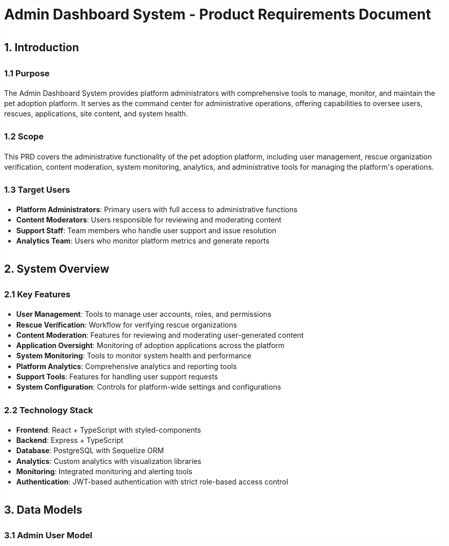 # Admin Dashboard System - Product Requirements Document

## 1. Introduction

### 1.1 Purpose

The Admin Dashboard System provides platform administrators with comprehensive tools to manage, monitor, and maintain the pet adoption platform. It serves as the command center for administrative operations, offering capabilities to oversee users, rescues, applications, site content, and system health.

### 1.2 Scope

This PRD covers the administrative functionality of the pet adoption platform, including user management, rescue organization verification, content moderation, system monitoring, analytics, and administrative tools for managing the platform's operations.

### 1.3 Target Users

- **Platform Administrators**: Primary users with full access to administrative functions
- **Content Moderators**: Users responsible for reviewing and moderating content
- **Support Staff**: Team members who handle user support and issue resolution
- **Analytics Team**: Users who monitor platform metrics and generate reports

## 2. System Overview

### 2.1 Key Features

- **User Management**: Tools to manage user accounts, roles, and permissions
- **Rescue Verification**: Workflow for verifying rescue organizations
- **Content Moderation**: Features for reviewing and moderating user-generated content
- **Application Oversight**: Monitoring of adoption applications across the platform
- **System Monitoring**: Tools to monitor system health and performance
- **Platform Analytics**: Comprehensive analytics and reporting tools
- **Support Tools**: Features for handling user support requests
- **System Configuration**: Controls for platform-wide settings and configurations

### 2.2 Technology Stack

- **Frontend**: React + TypeScript with styled-components
- **Backend**: Express + TypeScript
- **Database**: PostgreSQL with Sequelize ORM
- **Analytics**: Custom analytics with visualization libraries
- **Monitoring**: Integrated monitoring and alerting tools
- **Authentication**: JWT-based authentication with strict role-based access control

## 3. Data Models

### 3.1 Admin User Model
